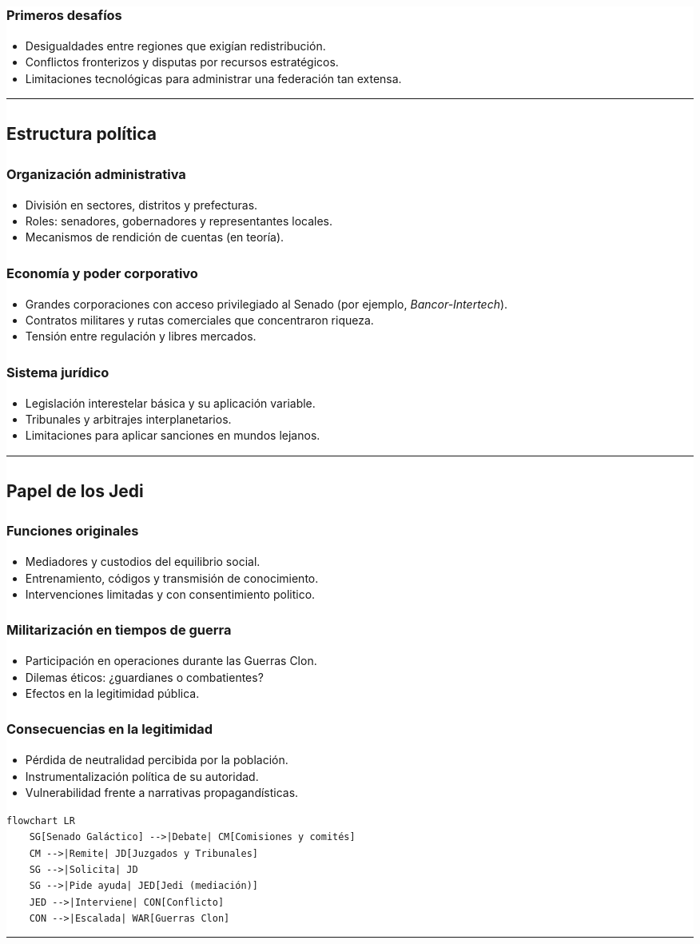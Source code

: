 ### Primeros desafíos
- Desigualdades entre regiones que exigían redistribución.
- Conflictos fronterizos y disputas por recursos estratégicos.
- Limitaciones tecnológicas para administrar una federación tan extensa.

---

## Estructura política

### Organización administrativa
- División en sectores, distritos y prefecturas.
- Roles: senadores, gobernadores y representantes locales.
- Mecanismos de rendición de cuentas (en teoría).

### Economía y poder corporativo
- Grandes corporaciones con acceso privilegiado al Senado (por ejemplo, *Bancor-Intertech*).
- Contratos militares y rutas comerciales que concentraron riqueza.
- Tensión entre regulación y libres mercados.

### Sistema jurídico
- Legislación interestelar básica y su aplicación variable.
- Tribunales y arbitrajes interplanetarios.
- Limitaciones para aplicar sanciones en mundos lejanos.

---

## Papel de los Jedi

### Funciones originales
- Mediadores y custodios del equilibrio social.
- Entrenamiento, códigos y transmisión de conocimiento.
- Intervenciones limitadas y con consentimiento politico.

### Militarización en tiempos de guerra
- Participación en operaciones durante las Guerras Clon.
- Dilemas éticos: ¿guardianes o combatientes?
- Efectos en la legitimidad pública.

### Consecuencias en la legitimidad
- Pérdida de neutralidad percibida por la población.
- Instrumentalización política de su autoridad.
- Vulnerabilidad frente a narrativas propagandísticas.

```mermaid
flowchart LR
	SG[Senado Galáctico] -->|Debate| CM[Comisiones y comités]
	CM -->|Remite| JD[Juzgados y Tribunales]
	SG -->|Solicita| JD
	SG -->|Pide ayuda| JED[Jedi (mediación)]
	JED -->|Interviene| CON[Conflicto]
	CON -->|Escalada| WAR[Guerras Clon]
```

---